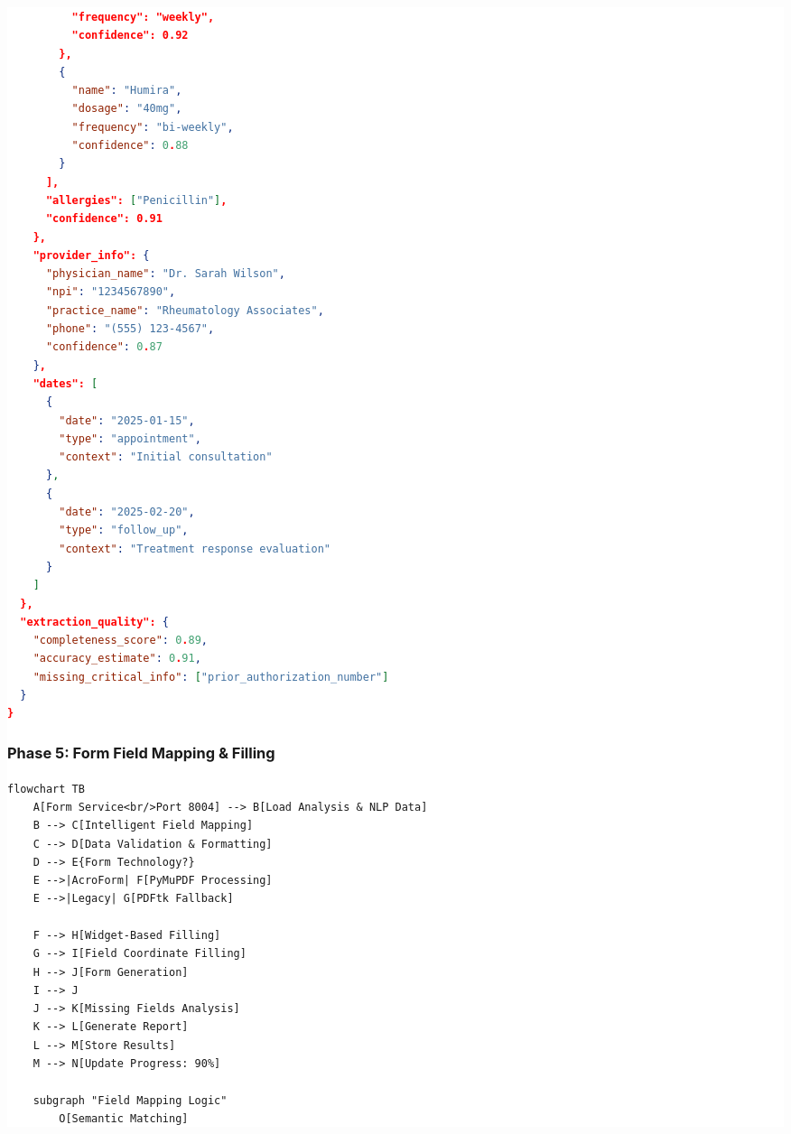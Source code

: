```json
          "frequency": "weekly",
          "confidence": 0.92
        },
        {
          "name": "Humira",
          "dosage": "40mg",
          "frequency": "bi-weekly",
          "confidence": 0.88
        }
      ],
      "allergies": ["Penicillin"],
      "confidence": 0.91
    },
    "provider_info": {
      "physician_name": "Dr. Sarah Wilson",
      "npi": "1234567890",
      "practice_name": "Rheumatology Associates",
      "phone": "(555) 123-4567",
      "confidence": 0.87
    },
    "dates": [
      {
        "date": "2025-01-15",
        "type": "appointment",
        "context": "Initial consultation"
      },
      {
        "date": "2025-02-20",
        "type": "follow_up",
        "context": "Treatment response evaluation"
      }
    ]
  },
  "extraction_quality": {
    "completeness_score": 0.89,
    "accuracy_estimate": 0.91,
    "missing_critical_info": ["prior_authorization_number"]
  }
}
```

### Phase 5: Form Field Mapping & Filling

```mermaid
flowchart TB
    A[Form Service<br/>Port 8004] --> B[Load Analysis & NLP Data]
    B --> C[Intelligent Field Mapping]
    C --> D[Data Validation & Formatting]
    D --> E{Form Technology?}
    E -->|AcroForm| F[PyMuPDF Processing]
    E -->|Legacy| G[PDFtk Fallback]
    
    F --> H[Widget-Based Filling]
    G --> I[Field Coordinate Filling]
    H --> J[Form Generation]
    I --> J
    J --> K[Missing Fields Analysis]
    K --> L[Generate Report]
    L --> M[Store Results]
    M --> N[Update Progress: 90%]
    
    subgraph "Field Mapping Logic"
        O[Semantic Matching]
```